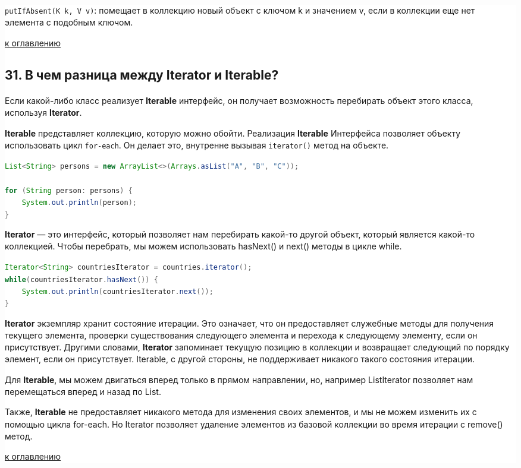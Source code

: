 `putIfAbsent(K k, V v)`: помещает в коллекцию новый объект с ключом k и значением v, если в коллекции еще нет элемента с подобным ключом.

[к оглавлению](#Collections-Lite)

## 31. В чем разница между Iterator и Iterable?

Если какой-либо класс реализует **Iterable** интерфейс, он получает возможность перебирать объект этого класса, используя **Iterator**.

**Iterable** представляет коллекцию, которую можно обойти. Реализация **Iterable** Интерфейса позволяет объекту использовать цикл `for-each`. Он делает это, внутренне вызывая `iterator()` метод на объекте.

```java
List<String> persons = new ArrayList<>(Arrays.asList("A", "B", "C"));
 
for (String person: persons) {
    System.out.println(person);
}
```

**Iterator** — это интерфейс, который позволяет нам перебирать какой-то другой объект, который является какой-то коллекцией. Чтобы перебрать, мы можем использовать hasNext() и next() методы в цикле while.

```java
Iterator<String> countriesIterator = countries.iterator();
while(countriesIterator.hasNext()) {
    System.out.println(countriesIterator.next());
}
```

**Iterator** экземпляр хранит состояние итерации. Это означает, что он предоставляет служебные методы для получения текущего элемента, проверки существования следующего элемента и перехода к следующему элементу, если он присутствует. Другими словами, **Iterator** запоминает текущую позицию в коллекции и возвращает следующий по порядку элемент, если он присутствует. Iterable, с другой стороны, не поддерживает никакого такого состояния итерации.

Для **Iterable**, мы можем двигаться вперед только в прямом направлении, но, например ListIterator позволяет нам перемещаться вперед и назад по List.

Также, **Iterable** не предоставляет никакого метода для изменения своих элементов, и мы не можем изменить их с помощью цикла for-each. Но Iterator позволяет удаление элементов из базовой коллекции во время итерации с remove() метод.

[к оглавлению](#Collections-Lite)
